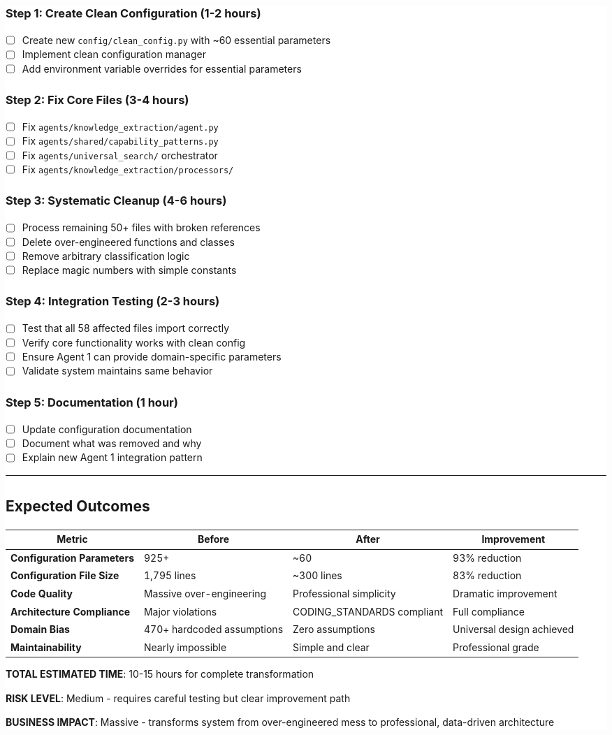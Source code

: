 ### Step 1: Create Clean Configuration (1-2 hours)
- [ ] Create new `config/clean_config.py` with ~60 essential parameters
- [ ] Implement clean configuration manager
- [ ] Add environment variable overrides for essential parameters

### Step 2: Fix Core Files (3-4 hours) 
- [ ] Fix `agents/knowledge_extraction/agent.py` 
- [ ] Fix `agents/shared/capability_patterns.py`
- [ ] Fix `agents/universal_search/` orchestrator
- [ ] Fix `agents/knowledge_extraction/processors/`

### Step 3: Systematic Cleanup (4-6 hours)
- [ ] Process remaining 50+ files with broken references
- [ ] Delete over-engineered functions and classes
- [ ] Remove arbitrary classification logic
- [ ] Replace magic numbers with simple constants

### Step 4: Integration Testing (2-3 hours)
- [ ] Test that all 58 affected files import correctly
- [ ] Verify core functionality works with clean config
- [ ] Ensure Agent 1 can provide domain-specific parameters
- [ ] Validate system maintains same behavior

### Step 5: Documentation (1 hour)
- [ ] Update configuration documentation
- [ ] Document what was removed and why
- [ ] Explain new Agent 1 integration pattern

---

## Expected Outcomes

| Metric | Before | After | Improvement |
|--------|--------|-------|-------------|
| **Configuration Parameters** | 925+ | ~60 | 93% reduction |
| **Configuration File Size** | 1,795 lines | ~300 lines | 83% reduction |
| **Code Quality** | Massive over-engineering | Professional simplicity | Dramatic improvement |
| **Architecture Compliance** | Major violations | CODING_STANDARDS compliant | Full compliance |
| **Domain Bias** | 470+ hardcoded assumptions | Zero assumptions | Universal design achieved |
| **Maintainability** | Nearly impossible | Simple and clear | Professional grade |

**TOTAL ESTIMATED TIME**: 10-15 hours for complete transformation

**RISK LEVEL**: Medium - requires careful testing but clear improvement path

**BUSINESS IMPACT**: Massive - transforms system from over-engineered mess to professional, data-driven architecture